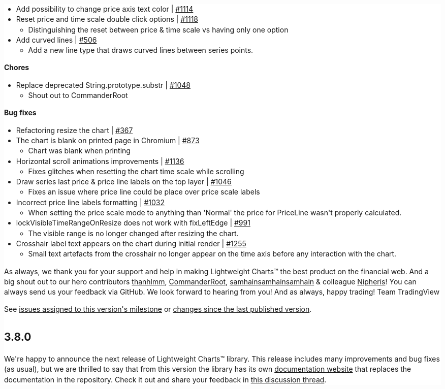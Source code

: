 - Add possibility to change price axis text color | [#1114](https://github.com/tradingview/lightweight-charts/issues/1114)
- Reset price and time scale double click options | [#1118](https://github.com/tradingview/lightweight-charts/issues/1118)
  - Distinguishing the reset between price & time scale vs having only one option
- Add curved lines | [#506](https://github.com/tradingview/lightweight-charts/issues/506)
  - Add a new line type that draws curved lines between series points.

**Chores**

- Replace deprecated String.prototype.substr | [#1048](https://github.com/tradingview/lightweight-charts/issues/1048)
  - Shout out to CommanderRoot

**Bug fixes**

- Refactoring resize the chart | [#367](https://github.com/tradingview/lightweight-charts/issues/367)
- The chart is blank on printed page in Chromium | [#873](https://github.com/tradingview/lightweight-charts/issues/873)
  - Chart was blank when printing
- Horizontal scroll animations improvements | [#1136](https://github.com/tradingview/lightweight-charts/issues/1136)
  - Fixes glitches when resetting the chart time scale while scrolling
- Draw series last price & price line labels on the top layer | [#1046](https://github.com/tradingview/lightweight-charts/issues/1046)
  - Fixes an issue where price line could be place over price scale labels
- Incorrect price line labels formatting | [#1032](https://github.com/tradingview/lightweight-charts/issues/1032)
  - When setting the price scale mode to anything than 'Normal' the price for PriceLine wasn't properly calculated.
- lockVisibleTimeRangeOnResize does not work with fixLeftEdge | [#991](https://github.com/tradingview/lightweight-charts/issues/991)
  - The visible range is no longer changed after resizing the chart.
- Crosshair label text appears on the chart during initial render | [#1255](https://github.com/tradingview/lightweight-charts/issues/1255)
  - Small text artefacts from the crosshair no longer appear on the time axis before any interaction with the chart.

As always, we thank you for your support and help in making Lightweight Charts™ the best product on the financial web. And a big shout out to our hero contributors [thanhlmm](https://github.com/thanhlmm), [CommanderRoot](https://github.com/CommanderRoot), [samhainsamhainsamhain](https://github.com/samhainsamhainsamhain) & colleague [Nipheris](https://github.com/Nipheris)!
You can always send us your feedback via GitHub.
We look forward to hearing from you! And as always, happy trading!
Team TradingView

See [issues assigned to this version's milestone](https://github.com/tradingview/lightweight-charts/milestone/18?closed=1) or [changes since the last published version](https://github.com/tradingview/lightweight-charts/compare/v3.8.0..v4.0.0).

## 3.8.0

We're happy to announce the next release of Lightweight Charts™ library. This release includes many improvements and bug fixes (as usual), but we are thrilled to say that from this version the library has its own [documentation website](https://tradingview.github.io/lightweight-charts/) that replaces the documentation in the repository. Check it out and share your feedback in [this discussion thread](https://github.com/tradingview/lightweight-charts/discussions/921).
